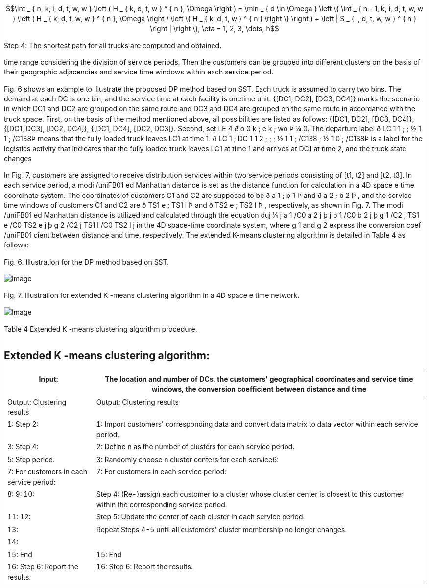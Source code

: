 $$\int _ { n, k, i, d, t, w, w } \left ( H _ { k, d, t, w } ^ { n }, \Omega \right ) = \min _ { d \in \Omega } \left \{ \int _ { n - 1, k, i, d, t, w, w } \left ( H _ { k, d, t, w, w } ^ { n }, \Omega \right / \left \{ H _ { k, d, t, w } ^ { n } \right \} \right ) + \left | S _ { l, d, t, w, w } ^ { n } \right | \right \}, \eta = 1, 2, 3, \dots, h$$

Step 4: The shortest path for all trucks are computed and obtained.

time range considering the division of service periods. Then the customers can be grouped into different clusters on the basis of their geographic adjacencies and service time windows within each service period.

Fig. 6 shows an example to illustrate the proposed DP method based on SST. Each truck is assumed to carry two bins. The demand at each DC is one bin, and the service time at each facility is onetime unit. {[DC1, DC2], [DC3, DC4]} marks the scenario in which DC1 and DC2 are grouped on the same route and DC3 and DC4 are grouped on the same route in accordance with the truck space. First, on the basis of the method mentioned above, all possibilities are listed as follows: {[DC1, DC2], [DC3, DC4]}, {[DC1, DC3], [DC2, DC4]}, {[DC1, DC4], [DC2, DC3]}. Second, set LE 4 ð o 0 k ; e k ; wo Þ ¼ 0. The departure label ð LC 1 1 ; ; ½ 1 1 ; /C138Þ means that the fully loaded truck leaves LC1 at time 1. ð LC 1 ; DC 1 1 2 ; ; ; ½ 1 1 ; /C138 ; ½ 1 0 ; /C138Þ is a label for the logistics activity that indicates that the fully loaded truck leaves LC1 at time 1 and arrives at DC1 at time 2, and the truck state changes

In Fig. 7, customers are assigned to receive distribution services within two service periods consisting of [t1, t2] and [t2, t3]. In each service period, a modi /uniFB01 ed Manhattan distance is set as the distance function for calculation in a 4D space e time coordinate system. The coordinates of customers C1 and C2 are supposed to be ð a 1 ; b 1 Þ and ð a 2 ; b 2 Þ , and the service time windows of customers C1 and C2 are ð TS1 e ; TS1 l Þ and ð TS2 e ; TS2 l Þ , respectively, as shown in Fig. 7. The modi /uniFB01 ed Manhattan distance is utilized and calculated through the equation duj ¼ j a 1 /C0 a 2 j þ j b 1 /C0 b 2 j þ g 1 /C2 j TS1 e /C0 TS2 e j þ g 2 /C2 j TS1 l /C0 TS2 l j in the 4D space-time coordinate system, where g 1 and g 2 express the conversion coef /uniFB01 cient between distance and time, respectively. The extended K-means clustering algorithm is detailed in Table 4 as follows:

Fig. 6. Illustration for the DP method based on SST.

![Image](Papers_Converted/0_Artifacts/[wang2020a]_Collaborative_two-echelon_multicenter_vehicle_routing_optimization_based_on_state–space–time_network_representation_artifacts/image_000008_2f26f594de8ce01e6e81320dc0eac2253d7e2d92069ade5b03991ec06bf72ba5.png)

Fig. 7. Illustration for extended K -means clustering algorithm in a 4D space e time network.

![Image](Papers_Converted/0_Artifacts/[wang2020a]_Collaborative_two-echelon_multicenter_vehicle_routing_optimization_based_on_state–space–time_network_representation_artifacts/image_000009_26662123965fb640a3bb48c83a6b3cc8373f1559a4e86287c2b1012475e248f5.png)

Table 4 Extended K -means clustering algorithm procedure.

## Extended K -means clustering algorithm:

| Input:                                   | The location and number of DCs, the customers' geographical coordinates and service time windows, the conversion coefficient between distance and time   |
|------------------------------------------|----------------------------------------------------------------------------------------------------------------------------------------------------------|
| Output: Clustering results               | Output: Clustering results                                                                                                                               |
| 1: Step 2:                               | 1: Import customers' corresponding data and convert data matrix to data vector within each service period.                                               |
| 3: Step 4:                               | 2: Define n as the number of clusters for each service period.                                                                                           |
| 5: Step period.                          | 3: Randomly choose n cluster centers for each service6:                                                                                                  |
| 7: For customers in each service period: | 7: For customers in each service period:                                                                                                                 |
| 8: 9: 10:                                | Step 4: (Re-)assign each customer to a cluster whose cluster center is closest to this customer within the corresponding service period.                 |
| 11: 12:                                  | Step 5: Update the center of each cluster in each service period.                                                                                        |
| 13:                                      | Repeat Steps 4-5 until all customers' cluster membership no longer changes.                                                                              |
| 14:                                      |                                                                                                                                                          |
| 15: End                                  | 15: End                                                                                                                                                  |
| 16: Step 6: Report the results.          | 16: Step 6: Report the results.                                                                                                                          |
